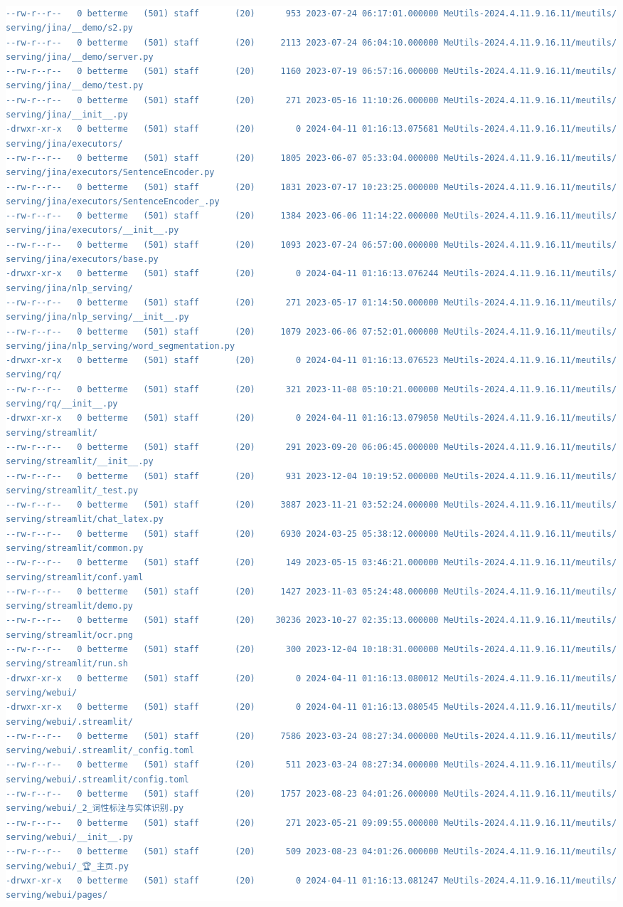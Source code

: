 ```diff
--rw-r--r--   0 betterme   (501) staff       (20)      953 2023-07-24 06:17:01.000000 MeUtils-2024.4.11.9.16.11/meutils/serving/jina/__demo/s2.py
--rw-r--r--   0 betterme   (501) staff       (20)     2113 2023-07-24 06:04:10.000000 MeUtils-2024.4.11.9.16.11/meutils/serving/jina/__demo/server.py
--rw-r--r--   0 betterme   (501) staff       (20)     1160 2023-07-19 06:57:16.000000 MeUtils-2024.4.11.9.16.11/meutils/serving/jina/__demo/test.py
--rw-r--r--   0 betterme   (501) staff       (20)      271 2023-05-16 11:10:26.000000 MeUtils-2024.4.11.9.16.11/meutils/serving/jina/__init__.py
-drwxr-xr-x   0 betterme   (501) staff       (20)        0 2024-04-11 01:16:13.075681 MeUtils-2024.4.11.9.16.11/meutils/serving/jina/executors/
--rw-r--r--   0 betterme   (501) staff       (20)     1805 2023-06-07 05:33:04.000000 MeUtils-2024.4.11.9.16.11/meutils/serving/jina/executors/SentenceEncoder.py
--rw-r--r--   0 betterme   (501) staff       (20)     1831 2023-07-17 10:23:25.000000 MeUtils-2024.4.11.9.16.11/meutils/serving/jina/executors/SentenceEncoder_.py
--rw-r--r--   0 betterme   (501) staff       (20)     1384 2023-06-06 11:14:22.000000 MeUtils-2024.4.11.9.16.11/meutils/serving/jina/executors/__init__.py
--rw-r--r--   0 betterme   (501) staff       (20)     1093 2023-07-24 06:57:00.000000 MeUtils-2024.4.11.9.16.11/meutils/serving/jina/executors/base.py
-drwxr-xr-x   0 betterme   (501) staff       (20)        0 2024-04-11 01:16:13.076244 MeUtils-2024.4.11.9.16.11/meutils/serving/jina/nlp_serving/
--rw-r--r--   0 betterme   (501) staff       (20)      271 2023-05-17 01:14:50.000000 MeUtils-2024.4.11.9.16.11/meutils/serving/jina/nlp_serving/__init__.py
--rw-r--r--   0 betterme   (501) staff       (20)     1079 2023-06-06 07:52:01.000000 MeUtils-2024.4.11.9.16.11/meutils/serving/jina/nlp_serving/word_segmentation.py
-drwxr-xr-x   0 betterme   (501) staff       (20)        0 2024-04-11 01:16:13.076523 MeUtils-2024.4.11.9.16.11/meutils/serving/rq/
--rw-r--r--   0 betterme   (501) staff       (20)      321 2023-11-08 05:10:21.000000 MeUtils-2024.4.11.9.16.11/meutils/serving/rq/__init__.py
-drwxr-xr-x   0 betterme   (501) staff       (20)        0 2024-04-11 01:16:13.079050 MeUtils-2024.4.11.9.16.11/meutils/serving/streamlit/
--rw-r--r--   0 betterme   (501) staff       (20)      291 2023-09-20 06:06:45.000000 MeUtils-2024.4.11.9.16.11/meutils/serving/streamlit/__init__.py
--rw-r--r--   0 betterme   (501) staff       (20)      931 2023-12-04 10:19:52.000000 MeUtils-2024.4.11.9.16.11/meutils/serving/streamlit/_test.py
--rw-r--r--   0 betterme   (501) staff       (20)     3887 2023-11-21 03:52:24.000000 MeUtils-2024.4.11.9.16.11/meutils/serving/streamlit/chat_latex.py
--rw-r--r--   0 betterme   (501) staff       (20)     6930 2024-03-25 05:38:12.000000 MeUtils-2024.4.11.9.16.11/meutils/serving/streamlit/common.py
--rw-r--r--   0 betterme   (501) staff       (20)      149 2023-05-15 03:46:21.000000 MeUtils-2024.4.11.9.16.11/meutils/serving/streamlit/conf.yaml
--rw-r--r--   0 betterme   (501) staff       (20)     1427 2023-11-03 05:24:48.000000 MeUtils-2024.4.11.9.16.11/meutils/serving/streamlit/demo.py
--rw-r--r--   0 betterme   (501) staff       (20)    30236 2023-10-27 02:35:13.000000 MeUtils-2024.4.11.9.16.11/meutils/serving/streamlit/ocr.png
--rw-r--r--   0 betterme   (501) staff       (20)      300 2023-12-04 10:18:31.000000 MeUtils-2024.4.11.9.16.11/meutils/serving/streamlit/run.sh
-drwxr-xr-x   0 betterme   (501) staff       (20)        0 2024-04-11 01:16:13.080012 MeUtils-2024.4.11.9.16.11/meutils/serving/webui/
-drwxr-xr-x   0 betterme   (501) staff       (20)        0 2024-04-11 01:16:13.080545 MeUtils-2024.4.11.9.16.11/meutils/serving/webui/.streamlit/
--rw-r--r--   0 betterme   (501) staff       (20)     7586 2023-03-24 08:27:34.000000 MeUtils-2024.4.11.9.16.11/meutils/serving/webui/.streamlit/_config.toml
--rw-r--r--   0 betterme   (501) staff       (20)      511 2023-03-24 08:27:34.000000 MeUtils-2024.4.11.9.16.11/meutils/serving/webui/.streamlit/config.toml
--rw-r--r--   0 betterme   (501) staff       (20)     1757 2023-08-23 04:01:26.000000 MeUtils-2024.4.11.9.16.11/meutils/serving/webui/_2_词性标注与实体识别.py
--rw-r--r--   0 betterme   (501) staff       (20)      271 2023-05-21 09:09:55.000000 MeUtils-2024.4.11.9.16.11/meutils/serving/webui/__init__.py
--rw-r--r--   0 betterme   (501) staff       (20)      509 2023-08-23 04:01:26.000000 MeUtils-2024.4.11.9.16.11/meutils/serving/webui/_🏆_主页.py
-drwxr-xr-x   0 betterme   (501) staff       (20)        0 2024-04-11 01:16:13.081247 MeUtils-2024.4.11.9.16.11/meutils/serving/webui/pages/
```